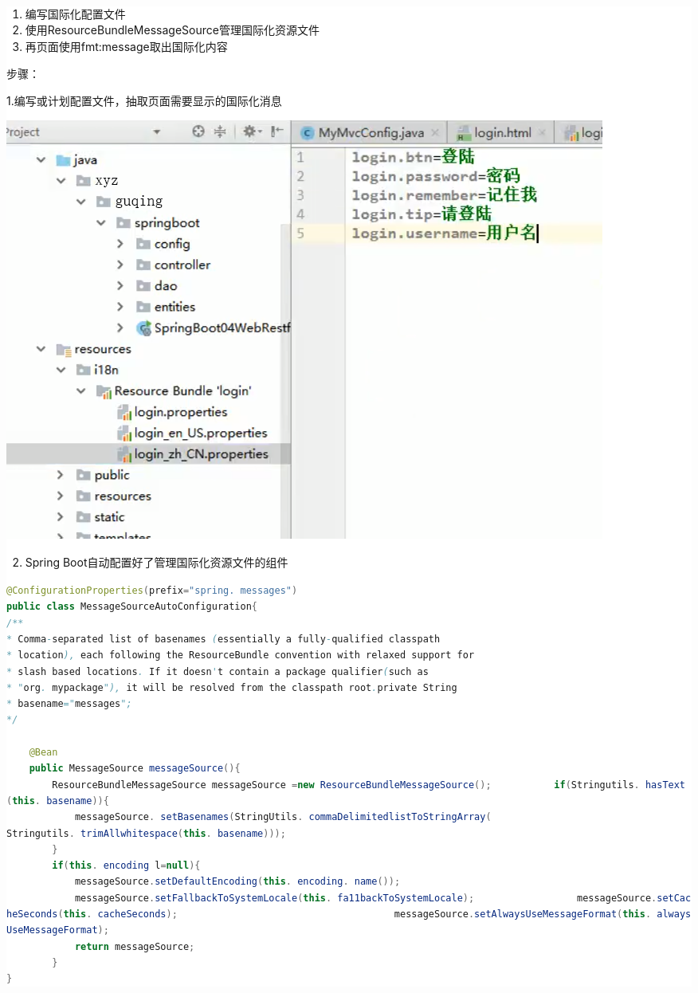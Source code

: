 1. 编写国际化配置文件
2. 使用ResourceBundleMessageSource管理国际化资源文件
3. 再页面使用fmt:message取出国际化内容

步骤：

1.编写或计划配置文件，抽取页面需要显示的国际化消息

![国际化配置文件](./images/国际化配置文件.png)

2. Spring Boot自动配置好了管理国际化资源文件的组件

```java
@ConfigurationProperties(prefix="spring. messages")
public class MessageSourceAutoConfiguration{
/**
* Comma-separated list of basenames (essentially a fully-qualified classpath
* location), each following the ResourceBundle convention with relaxed support for
* slash based locations. If it doesn't contain a package qualifier(such as
* "org. mypackage"), it will be resolved from the classpath root.private String 
* basename="messages";
*/

    @Bean
    public MessageSource messageSource(){
		ResourceBundleMessageSource messageSource =new ResourceBundleMessageSource(); 			if(Stringutils. hasText(this. basename)){
			messageSource. setBasenames(StringUtils. commaDelimitedlistToStringArray(
Stringutils. trimAllwhitespace(this. basename))); 
        }
        if(this. encoding l=null){
			messageSource.setDefaultEncoding(this. encoding. name());
            messageSource.setFallbackToSystemLocale(this. fa11backToSystemLocale); 					messageSource.setCacheSeconds(this. cacheSeconds); 										messageSource.setAlwaysUseMessageFormat(this. alwaysUseMessageFormat); 
            return messageSource;
        }
}
```
